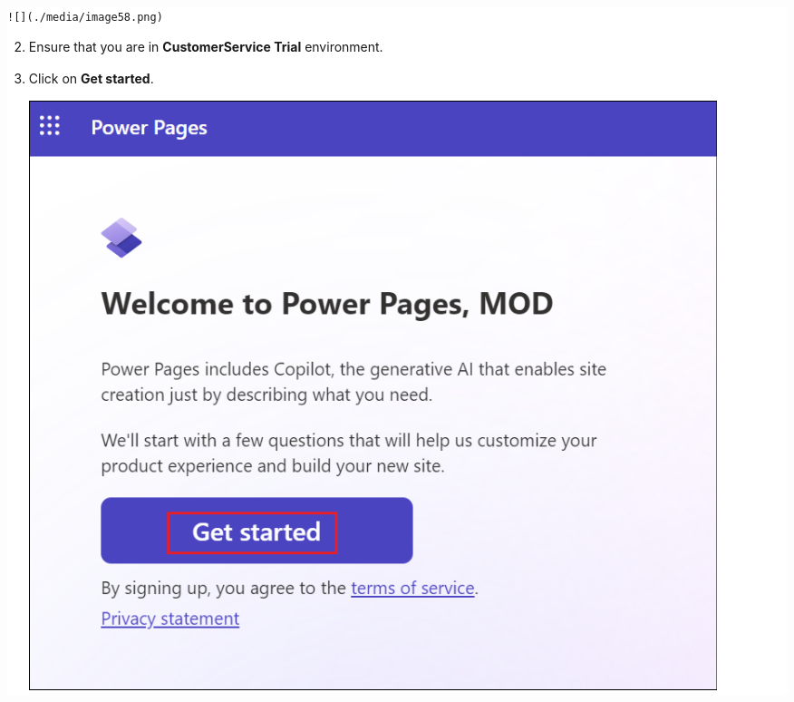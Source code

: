     ![](./media/image58.png)

2.  Ensure that you are in **CustomerService Trial** environment.

3.  Click on **Get started**.

    ![](./media/image59.png)
